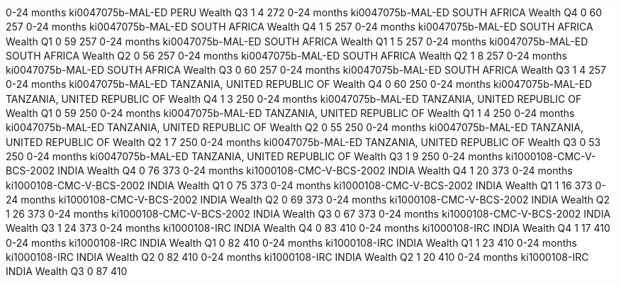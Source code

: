 0-24 months   ki0047075b-MAL-ED          PERU                           Wealth Q3               1        4     272
0-24 months   ki0047075b-MAL-ED          SOUTH AFRICA                   Wealth Q4               0       60     257
0-24 months   ki0047075b-MAL-ED          SOUTH AFRICA                   Wealth Q4               1        5     257
0-24 months   ki0047075b-MAL-ED          SOUTH AFRICA                   Wealth Q1               0       59     257
0-24 months   ki0047075b-MAL-ED          SOUTH AFRICA                   Wealth Q1               1        5     257
0-24 months   ki0047075b-MAL-ED          SOUTH AFRICA                   Wealth Q2               0       56     257
0-24 months   ki0047075b-MAL-ED          SOUTH AFRICA                   Wealth Q2               1        8     257
0-24 months   ki0047075b-MAL-ED          SOUTH AFRICA                   Wealth Q3               0       60     257
0-24 months   ki0047075b-MAL-ED          SOUTH AFRICA                   Wealth Q3               1        4     257
0-24 months   ki0047075b-MAL-ED          TANZANIA, UNITED REPUBLIC OF   Wealth Q4               0       60     250
0-24 months   ki0047075b-MAL-ED          TANZANIA, UNITED REPUBLIC OF   Wealth Q4               1        3     250
0-24 months   ki0047075b-MAL-ED          TANZANIA, UNITED REPUBLIC OF   Wealth Q1               0       59     250
0-24 months   ki0047075b-MAL-ED          TANZANIA, UNITED REPUBLIC OF   Wealth Q1               1        4     250
0-24 months   ki0047075b-MAL-ED          TANZANIA, UNITED REPUBLIC OF   Wealth Q2               0       55     250
0-24 months   ki0047075b-MAL-ED          TANZANIA, UNITED REPUBLIC OF   Wealth Q2               1        7     250
0-24 months   ki0047075b-MAL-ED          TANZANIA, UNITED REPUBLIC OF   Wealth Q3               0       53     250
0-24 months   ki0047075b-MAL-ED          TANZANIA, UNITED REPUBLIC OF   Wealth Q3               1        9     250
0-24 months   ki1000108-CMC-V-BCS-2002   INDIA                          Wealth Q4               0       76     373
0-24 months   ki1000108-CMC-V-BCS-2002   INDIA                          Wealth Q4               1       20     373
0-24 months   ki1000108-CMC-V-BCS-2002   INDIA                          Wealth Q1               0       75     373
0-24 months   ki1000108-CMC-V-BCS-2002   INDIA                          Wealth Q1               1       16     373
0-24 months   ki1000108-CMC-V-BCS-2002   INDIA                          Wealth Q2               0       69     373
0-24 months   ki1000108-CMC-V-BCS-2002   INDIA                          Wealth Q2               1       26     373
0-24 months   ki1000108-CMC-V-BCS-2002   INDIA                          Wealth Q3               0       67     373
0-24 months   ki1000108-CMC-V-BCS-2002   INDIA                          Wealth Q3               1       24     373
0-24 months   ki1000108-IRC              INDIA                          Wealth Q4               0       83     410
0-24 months   ki1000108-IRC              INDIA                          Wealth Q4               1       17     410
0-24 months   ki1000108-IRC              INDIA                          Wealth Q1               0       82     410
0-24 months   ki1000108-IRC              INDIA                          Wealth Q1               1       23     410
0-24 months   ki1000108-IRC              INDIA                          Wealth Q2               0       82     410
0-24 months   ki1000108-IRC              INDIA                          Wealth Q2               1       20     410
0-24 months   ki1000108-IRC              INDIA                          Wealth Q3               0       87     410